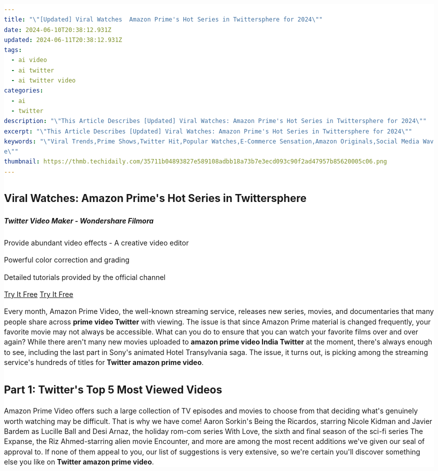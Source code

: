 ```yaml
---
title: "\"[Updated] Viral Watches  Amazon Prime's Hot Series in Twittersphere for 2024\""
date: 2024-06-10T20:38:12.931Z
updated: 2024-06-11T20:38:12.931Z
tags:
  - ai video
  - ai twitter
  - ai twitter video
categories:
  - ai
  - twitter
description: "\"This Article Describes [Updated] Viral Watches: Amazon Prime's Hot Series in Twittersphere for 2024\""
excerpt: "\"This Article Describes [Updated] Viral Watches: Amazon Prime's Hot Series in Twittersphere for 2024\""
keywords: "\"Viral Trends,Prime Shows,Twitter Hit,Popular Watches,E-Commerce Sensation,Amazon Originals,Social Media Wave\""
thumbnail: https://thmb.techidaily.com/35711b04893827e589108adbb18a73b7e3ecd093c90f2ad47957b85620005c06.png
---
```


## Viral Watches: Amazon Prime's Hot Series in Twittersphere

##### Twitter Video Maker - Wondershare Filmora

Provide abundant video effects - A creative video editor

Powerful color correction and grading

Detailed tutorials provided by the official channel

[Try It Free](https://tools.techidaily.com/wondershare/filmora/download/) [Try It Free](https://tools.techidaily.com/wondershare/filmora/download/)

Every month, Amazon Prime Video, the well-known streaming service, releases new series, movies, and documentaries that many people share across **prime video Twitter** with viewing. The issue is that since Amazon Prime material is changed frequently, your favorite movie may not always be accessible. What can you do to ensure that you can watch your favorite films over and over again? While there aren't many new movies uploaded to **amazon prime video India Twitter** at the moment, there's always enough to see, including the last part in Sony's animated Hotel Transylvania saga. The issue, it turns out, is picking among the streaming service's hundreds of titles for **Twitter amazon prime video**.

## Part 1: Twitter's Top 5 Most Viewed Videos

Amazon Prime Video offers such a large collection of TV episodes and movies to choose from that deciding what's genuinely worth watching may be difficult. That is why we have come! Aaron Sorkin's Being the Ricardos, starring Nicole Kidman and Javier Bardem as Lucille Ball and Desi Arnaz, the holiday rom-com series With Love, the sixth and final season of the sci-fi series The Expanse, the Riz Ahmed-starring alien movie Encounter, and more are among the most recent additions we've given our seal of approval to. If none of them appeal to you, our list of suggestions is very extensive, so we're certain you'll discover something else you like on **Twitter amazon prime video**.
